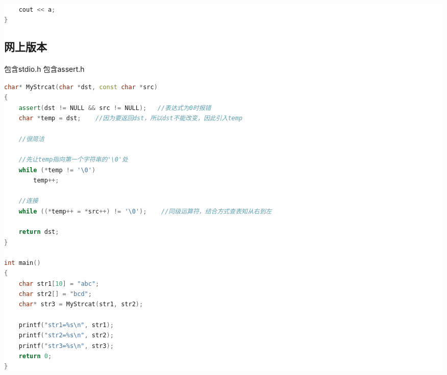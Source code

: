 ```c++
	cout << a;
}
```

## 网上版本

包含stdio.h
包含assert.h

```c++
char* MyStrcat(char *dst, const char *src)
{
    assert(dst != NULL && src != NULL);   //表达式为0时报错
    char *temp = dst;    //因为要返回dst，所以dst不能改变，因此引入temp
    
    //很简洁
    
    //先让temp指向第一个字符串的'\0'处
    while (*temp != '\0')
        temp++;
    
    //连接
    while ((*temp++ = *src++) != '\0');    //同级运算符，结合方式查表知从右到左

    return dst;
}

int main()
{
    char str1[10] = "abc";
    char str2[] = "bcd";
    char* str3 = MyStrcat(str1, str2);

    printf("str1=%s\n", str1);
    printf("str2=%s\n", str2);
    printf("str3=%s\n", str3);
    return 0;
}
```

